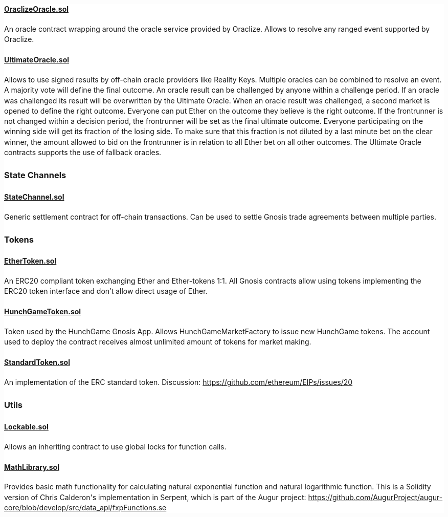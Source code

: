 #### [OraclizeOracle.sol](contracts/solidity/Oracles/OraclizeOracle.sol)
An oracle contract wrapping around the oracle service provided by Oraclize. Allows to resolve any ranged event supported by Oraclize.

#### [UltimateOracle.sol](contracts/solidity/Oracles/UltimateOracle.sol)
Allows to use signed results by off-chain oracle providers like Reality Keys. Multiple oracles can be combined to resolve an event. A majority vote will define the final outcome. An oracle result can be challenged by anyone within a challenge period. If an oracle was challenged its result will be overwritten by the Ultimate Oracle. When an oracle result was challenged, a second market is opened to define the right outcome. Everyone can put Ether on the outcome they believe is the right outcome. If the frontrunner is not changed within a decision period, the frontrunner will be set as the final ultimate outcome. Everyone participating on the winning side will get its fraction of the losing side. To make sure that this fraction is not diluted by a last minute bet on the clear winner, the amount allowed to bid on the frontrunner is in relation to all Ether bet on all other outcomes. The Ultimate Oracle contracts supports the use of fallback oracles.

### State Channels
#### [StateChannel.sol](contracts/solidity/StateChannels/StateChannel.sol)
Generic settlement contract for off-chain transactions. Can be used to settle Gnosis trade agreements between multiple parties.

### Tokens
#### [EtherToken.sol](contracts/solidity/Tokens/EtherToken.sol)
An ERC20 compliant token exchanging Ether and Ether-tokens 1:1. All Gnosis contracts allow using tokens implementing the ERC20 token interface and don’t allow direct usage of Ether.

#### [HunchGameToken.sol](contracts/solidity/Tokens/HunchGameToken.sol)
Token used by the HunchGame Gnosis App. Allows HunchGameMarketFactory to issue new HunchGame tokens. The account used to deploy the contract receives almost unlimited amount of tokens for market making.

#### [StandardToken.sol](contracts/solidity/Tokens/StandardToken.sol)
An implementation of the ERC standard token. Discussion: https://github.com/ethereum/EIPs/issues/20

### Utils
#### [Lockable.sol](contracts/solidity/Utils/Lockable.sol)
Allows an inheriting contract to use global locks for function calls.

#### [MathLibrary.sol](contracts/solidity/Utils/MathLibrary.sol)
Provides basic math functionality for calculating natural exponential function and natural logarithmic function. This is a Solidity version of Chris Calderon's implementation in Serpent, which is part of the Augur project: https://github.com/AugurProject/augur-core/blob/develop/src/data_api/fxpFunctions.se
